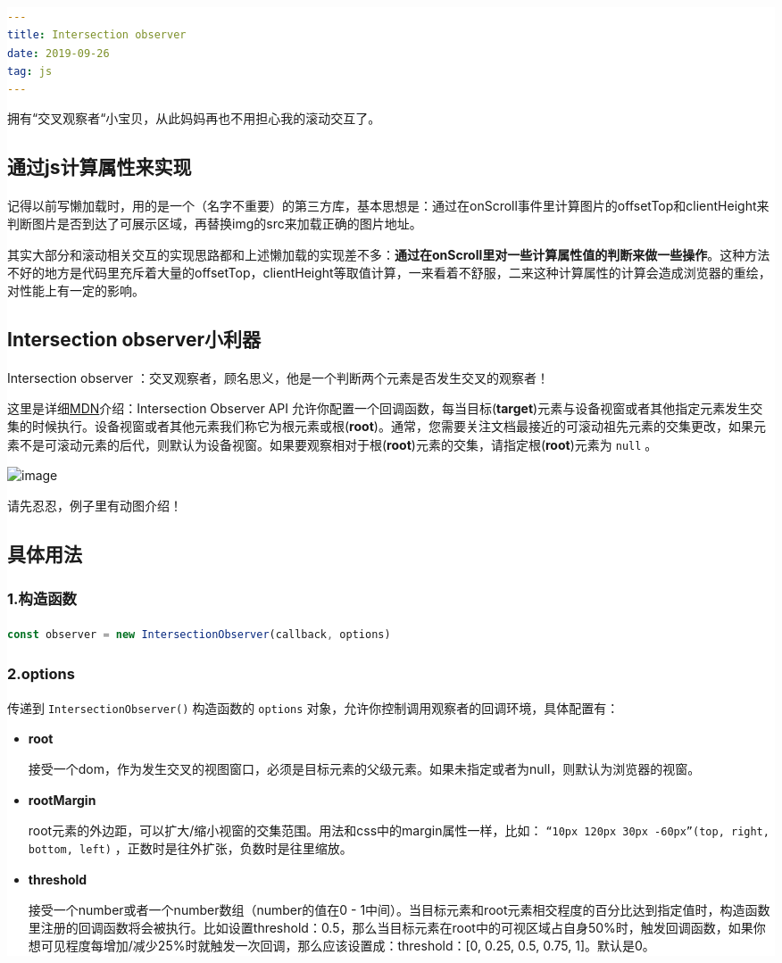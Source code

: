 ```yaml
---
title: Intersection observer
date: 2019-09-26
tag: js
---
```


拥有“交叉观察者“小宝贝，从此妈妈再也不用担心我的滚动交互了。

## 通过js计算属性来实现

记得以前写懒加载时，用的是一个（名字不重要）的第三方库，基本思想是：通过在onScroll事件里计算图片的offsetTop和clientHeight来判断图片是否到达了可展示区域，再替换img的src来加载正确的图片地址。

其实大部分和滚动相关交互的实现思路都和上述懒加载的实现差不多：**通过在onScroll里对一些计算属性值的判断来做一些操作**。这种方法不好的地方是代码里充斥着大量的offsetTop，clientHeight等取值计算，一来看着不舒服，二来这种计算属性的计算会造成浏览器的重绘，对性能上有一定的影响。

## Intersection observer小利器

Intersection observer ：交叉观察者，顾名思义，他是一个判断两个元素是否发生交叉的观察者！ 

这里是详细[MDN][1]介绍：Intersection Observer API 允许你配置一个回调函数，每当目标(**target**)元素与设备视窗或者其他指定元素发生交集的时候执行。设备视窗或者其他元素我们称它为根元素或根(**root**)。通常，您需要关注文档最接近的可滚动祖先元素的交集更改，如果元素不是可滚动元素的后代，则默认为设备视窗。如果要观察相对于根(**root**)元素的交集，请指定根(**root**)元素为 `null` 。

![image](https://user-images.githubusercontent.com/18004081/65669455-2d29fd00-e076-11e9-88b3-dbba44aee474.png)


请先忍忍，例子里有动图介绍！

## 具体用法

### 1.构造函数

```js
const observer = new IntersectionObserver(callback, options)
```

### 2.options

传递到 `IntersectionObserver()` 构造函数的 `options` 对象，允许你控制调用观察者的回调环境，具体配置有：

- **root**

  接受一个dom，作为发生交叉的视图窗口，必须是目标元素的父级元素。如果未指定或者为null，则默认为浏览器的视窗。

- **rootMargin**

  root元素的外边距，可以扩大/缩小视窗的交集范围。用法和css中的margin属性一样，比如： `“10px 120px 30px -60px”(top, right, bottom, left)` ，正数时是往外扩张，负数时是往里缩放。

- **threshold**

  接受一个number或者一个number数组（number的值在0 - 1中间）。当目标元素和root元素相交程度的百分比达到指定值时，构造函数里注册的回调函数将会被执行。比如设置threshold：0.5，那么当目标元素在root中的可视区域占自身50%时，触发回调函数，如果你想可见程度每增加/减少25%时就触发一次回调，那么应该设置成：threshold：[0, 0.25, 0.5, 0.75, 1]。默认是0。


[1]: https://developer.mozilla.org/zh-CN/docs/Web/API/Intersection_Observer_API
[2]: https://github.com/includeios/document/tree/master/demo/intersectionDemo
